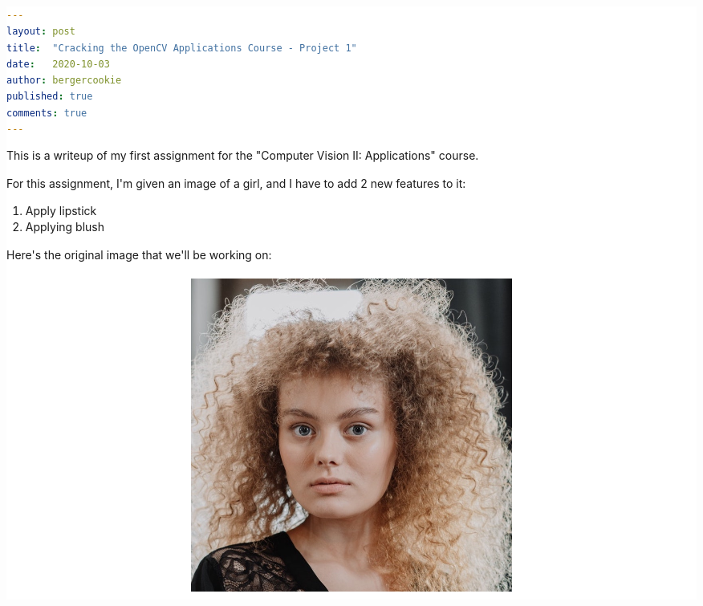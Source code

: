 ```yaml
---
layout: post
title:  "Cracking the OpenCV Applications Course - Project 1"
date:   2020-10-03
author: bergercookie
published: true
comments: true
---
```


This is a writeup of my first assignment for the "Computer Vision II: Applications" course.

For this assignment, I'm given an image of a girl, and I have to add 2 new
features to it:

1. Apply lipstick
2. Applying blush

Here's the original image that we'll be working on:

<center>
<img src="/images/opencv/girl-no-makeup.jpg" alt="Original picture of girl" width="400" height="400">
</center>
